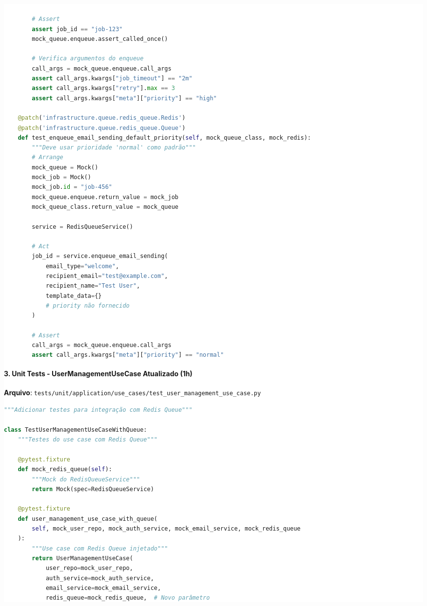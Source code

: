 ```python
        
        # Assert
        assert job_id == "job-123"
        mock_queue.enqueue.assert_called_once()
        
        # Verifica argumentos do enqueue
        call_args = mock_queue.enqueue.call_args
        assert call_args.kwargs["job_timeout"] == "2m"
        assert call_args.kwargs["retry"].max == 3
        assert call_args.kwargs["meta"]["priority"] == "high"
    
    @patch('infrastructure.queue.redis_queue.Redis')
    @patch('infrastructure.queue.redis_queue.Queue')
    def test_enqueue_email_sending_default_priority(self, mock_queue_class, mock_redis):
        """Deve usar prioridade 'normal' como padrão"""
        # Arrange
        mock_queue = Mock()
        mock_job = Mock()
        mock_job.id = "job-456"
        mock_queue.enqueue.return_value = mock_job
        mock_queue_class.return_value = mock_queue
        
        service = RedisQueueService()
        
        # Act
        job_id = service.enqueue_email_sending(
            email_type="welcome",
            recipient_email="test@example.com",
            recipient_name="Test User",
            template_data={}
            # priority não fornecido
        )
        
        # Assert
        call_args = mock_queue.enqueue.call_args
        assert call_args.kwargs["meta"]["priority"] == "normal"
```

#### **3. Unit Tests - UserManagementUseCase Atualizado (1h)**

**Arquivo**: `tests/unit/application/use_cases/test_user_management_use_case.py`

```python
"""Adicionar testes para integração com Redis Queue"""

class TestUserManagementUseCaseWithQueue:
    """Testes do use case com Redis Queue"""
    
    @pytest.fixture
    def mock_redis_queue(self):
        """Mock do RedisQueueService"""
        return Mock(spec=RedisQueueService)
    
    @pytest.fixture
    def user_management_use_case_with_queue(
        self, mock_user_repo, mock_auth_service, mock_email_service, mock_redis_queue
    ):
        """Use case com Redis Queue injetado"""
        return UserManagementUseCase(
            user_repo=mock_user_repo,
            auth_service=mock_auth_service,
            email_service=mock_email_service,
            redis_queue=mock_redis_queue,  # Novo parâmetro
```